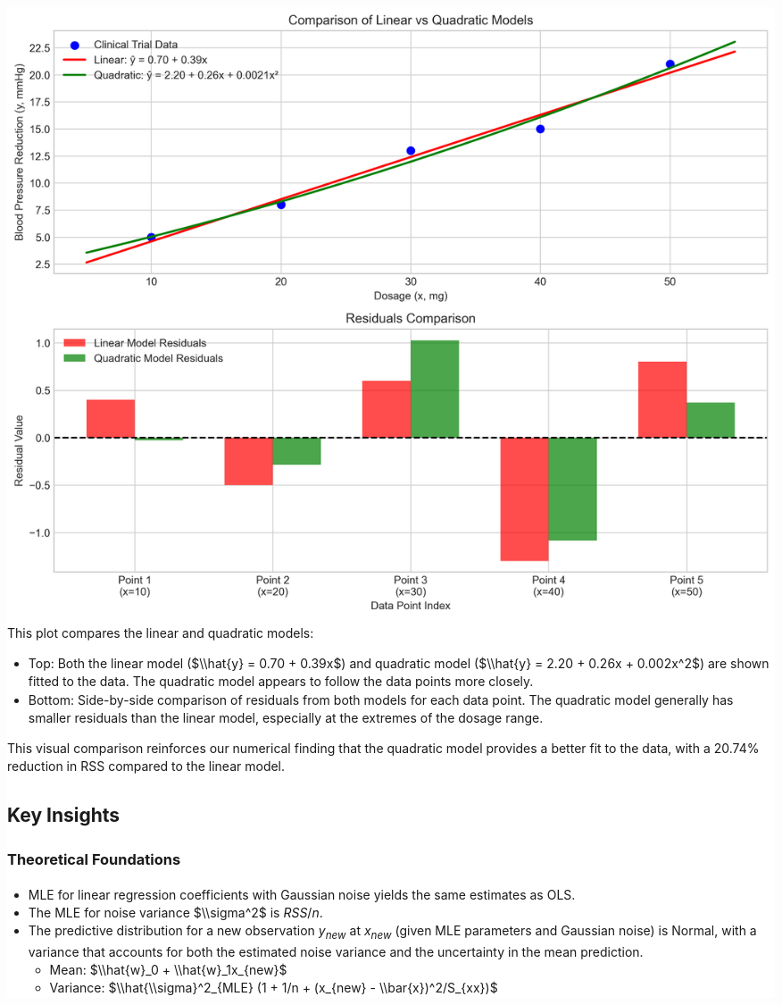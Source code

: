 ![Model Comparison](../Images/L3_3_Quiz_18/plot_model_comparison.png)
This plot compares the linear and quadratic models:
- Top: Both the linear model ($\\hat{y} = 0.70 + 0.39x$) and quadratic model ($\\hat{y} = 2.20 + 0.26x + 0.002x^2$) are shown fitted to the data. The quadratic model appears to follow the data points more closely.
- Bottom: Side-by-side comparison of residuals from both models for each data point. The quadratic model generally has smaller residuals than the linear model, especially at the extremes of the dosage range.

This visual comparison reinforces our numerical finding that the quadratic model provides a better fit to the data, with a 20.74% reduction in RSS compared to the linear model.

## Key Insights

### Theoretical Foundations
- MLE for linear regression coefficients with Gaussian noise yields the same estimates as OLS.
- The MLE for noise variance $\\sigma^2$ is $RSS/n$.
- The predictive distribution for a new observation $y_{new}$ at $x_{new}$ (given MLE parameters and Gaussian noise) is Normal, with a variance that accounts for both the estimated noise variance and the uncertainty in the mean prediction.
  - Mean: $\\hat{w}_0 + \\hat{w}_1x_{new}$
  - Variance: $\\hat{\\sigma}^2_{MLE} (1 + 1/n + (x_{new} - \\bar{x})^2/S_{xx})$
